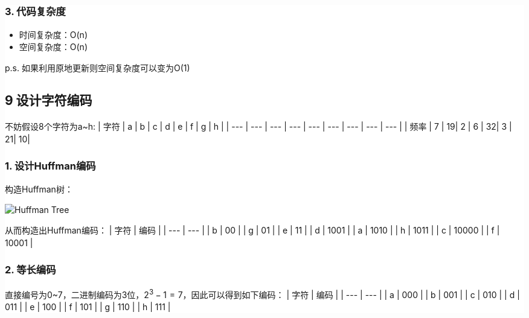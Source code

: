 ### 3. 代码复杂度

- 时间复杂度：O(n)
- 空间复杂度：O(n)

p.s. 如果利用原地更新则空间复杂度可以变为O(1)

## 9 设计字符编码

不妨假设8个字符为a~h: 
| 字符 | a | b | c | d | e | f | g | h |
| --- | --- | --- | --- | --- | --- | --- | --- | --- |
| 频率 | 7 | 19| 2 | 6 | 32| 3 | 21| 10|

### 1. 设计Huffman编码

构造Huffman树：

![Huffman Tree](https://i.postimg.cc/dtr3qHH8/Huffman-Tree.jpg)

从而构造出Huffman编码：
| 字符 | 编码 |
| --- | --- |
| b | 00 |
| g | 01 |
| e | 11 |
| d | 1001 |
| a | 1010 |
| h | 1011 |
| c | 10000 |
| f | 10001 |

### 2. 等长编码

直接编号为0~7，二进制编码为3位，$2^3-1=7$，因此可以得到如下编码：
| 字符 | 编码 |
| --- | --- |
| a | 000 |
| b | 001 |
| c | 010 |
| d | 011 |
| e | 100 |
| f | 101 |
| g | 110 |
| h | 111 |
